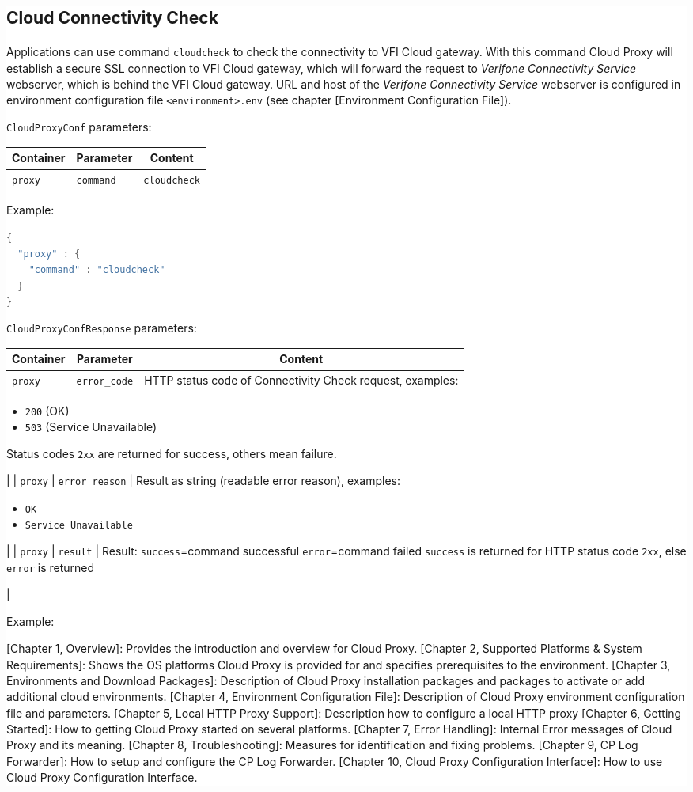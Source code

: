 
## Cloud Connectivity Check

Applications can use command `cloudcheck` to check the connectivity to VFI Cloud gateway. With this command Cloud Proxy will establish a secure SSL connection to VFI Cloud gateway, which will forward the request to _Verifone Connectivity Service_ webserver, which is behind the VFI Cloud gateway. URL and host of the _Verifone Connectivity Service_ webserver is configured in environment configuration file `<environment>.env` (see chapter [Environment Configuration File]).

`CloudProxyConf` parameters:


| Container | Parameter | Content  |
|  -------- | -------- | -------- |
| `proxy` | `command` | `cloudcheck` |


Example: 

```cpp
{
  "proxy" : {
    "command" : "cloudcheck"
  }
}
```

`CloudProxyConfResponse` parameters:


| Container | Parameter | Content  |
|  -------- | -------- | -------- |
| `proxy` | `error_code` | HTTP status code of Connectivity Check request, examples:

* `200` (OK)
* `503` (Service Unavailable)

Status codes `2xx` are returned for success, others mean failure. 

 |
| `proxy` | `error_reason` | Result as string (readable error reason), examples:

* `OK`
* `Service Unavailable`

 |
| `proxy` | `result` | Result:
`success`=command successful
`error`=command failed `success` is returned for HTTP status code `2xx`, else `error` is returned 

 |


Example: 


[Chapter 1, Overview]: Provides the introduction and overview for Cloud Proxy.
[Chapter 2, Supported Platforms & System Requirements]: Shows the OS platforms Cloud Proxy is provided for and specifies prerequisites to the environment.
[Chapter 3, Environments and Download Packages]: Description of Cloud Proxy installation packages and packages to activate or add additional cloud environments.
[Chapter 4, Environment Configuration File]: Description of Cloud Proxy environment configuration file and parameters.
[Chapter 5, Local HTTP Proxy Support]: Description how to configure a local HTTP proxy
[Chapter 6, Getting Started]: How to getting Cloud Proxy started on several platforms.
[Chapter 7, Error Handling]: Internal Error messages of Cloud Proxy and its meaning.
[Chapter 8, Troubleshooting]: Measures for identification and fixing problems.
[Chapter 9, CP Log Forwarder]: How to setup and configure the CP Log Forwarder.
[Chapter 10, Cloud Proxy Configuration Interface]: How to use Cloud Proxy Configuration Interface.